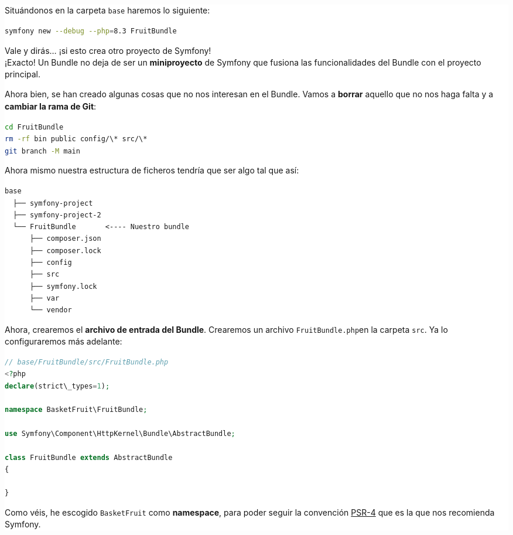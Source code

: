 Situándonos en la carpeta `base` haremos lo siguiente:

```bash
symfony new --debug --php=8.3 FruitBundle
```

Vale y dirás… ¡si esto crea otro proyecto de Symfony!  
¡Exacto! Un Bundle no deja de ser un **miniproyecto** de Symfony que fusiona las funcionalidades del Bundle con el proyecto principal.

Ahora bien, se han creado algunas cosas que no nos interesan en el Bundle. Vamos a **borrar** aquello que no nos haga falta y a **cambiar la rama de Git**:

```bash
cd FruitBundle  
rm -rf bin public config/\* src/\*  
git branch -M main
```

Ahora mismo nuestra estructura de ficheros tendría que ser algo tal que así:

```
base  
  ├── symfony-project  
  ├── symfony-project-2  
  └── FruitBundle       <---- Nuestro bundle  
      ├── composer.json  
      ├── composer.lock  
      ├── config  
      ├── src  
      ├── symfony.lock  
      ├── var  
      └── vendor
```

Ahora, crearemos el **archivo de entrada del Bundle**. Crearemos un archivo `FruitBundle.php`en la carpeta `src`. Ya lo configuraremos más adelante:

```php
// base/FruitBundle/src/FruitBundle.php  
<?php  
declare(strict\_types=1);  
  
namespace BasketFruit\FruitBundle;  
  
use Symfony\Component\HttpKernel\Bundle\AbstractBundle;  
  
class FruitBundle extends AbstractBundle  
{  
  
}  

```

Como véis, he escogido `BasketFruit` como **namespace**, para poder seguir la convención [PSR-4](https://www.php-fig.org/psr/psr-4/) que es la que nos recomienda Symfony.
